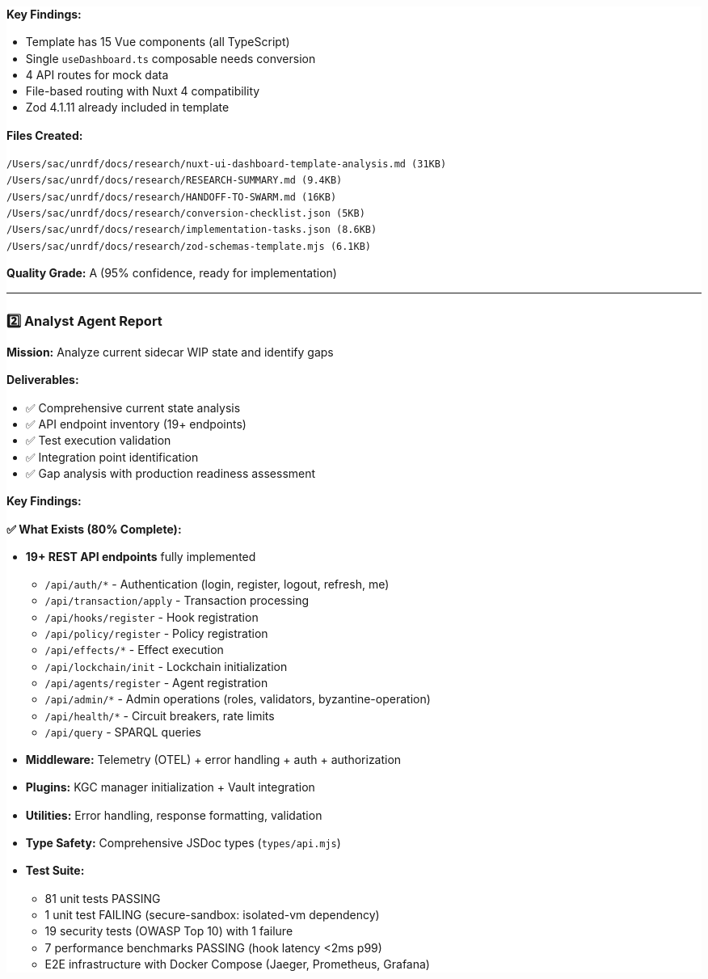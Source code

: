 **Key Findings:**
- Template has 15 Vue components (all TypeScript)
- Single `useDashboard.ts` composable needs conversion
- 4 API routes for mock data
- File-based routing with Nuxt 4 compatibility
- Zod 4.1.11 already included in template

**Files Created:**
```
/Users/sac/unrdf/docs/research/nuxt-ui-dashboard-template-analysis.md (31KB)
/Users/sac/unrdf/docs/research/RESEARCH-SUMMARY.md (9.4KB)
/Users/sac/unrdf/docs/research/HANDOFF-TO-SWARM.md (16KB)
/Users/sac/unrdf/docs/research/conversion-checklist.json (5KB)
/Users/sac/unrdf/docs/research/implementation-tasks.json (8.6KB)
/Users/sac/unrdf/docs/research/zod-schemas-template.mjs (6.1KB)
```

**Quality Grade:** A (95% confidence, ready for implementation)

---

### 2️⃣ Analyst Agent Report

**Mission:** Analyze current sidecar WIP state and identify gaps

**Deliverables:**
- ✅ Comprehensive current state analysis
- ✅ API endpoint inventory (19+ endpoints)
- ✅ Test execution validation
- ✅ Integration point identification
- ✅ Gap analysis with production readiness assessment

**Key Findings:**

**✅ What Exists (80% Complete):**
- **19+ REST API endpoints** fully implemented
  - `/api/auth/*` - Authentication (login, register, logout, refresh, me)
  - `/api/transaction/apply` - Transaction processing
  - `/api/hooks/register` - Hook registration
  - `/api/policy/register` - Policy registration
  - `/api/effects/*` - Effect execution
  - `/api/lockchain/init` - Lockchain initialization
  - `/api/agents/register` - Agent registration
  - `/api/admin/*` - Admin operations (roles, validators, byzantine-operation)
  - `/api/health/*` - Circuit breakers, rate limits
  - `/api/query` - SPARQL queries

- **Middleware:** Telemetry (OTEL) + error handling + auth + authorization
- **Plugins:** KGC manager initialization + Vault integration
- **Utilities:** Error handling, response formatting, validation
- **Type Safety:** Comprehensive JSDoc types (`types/api.mjs`)

- **Test Suite:**
  - 81 unit tests PASSING
  - 1 unit test FAILING (secure-sandbox: isolated-vm dependency)
  - 19 security tests (OWASP Top 10) with 1 failure
  - 7 performance benchmarks PASSING (hook latency <2ms p99)
  - E2E infrastructure with Docker Compose (Jaeger, Prometheus, Grafana)
